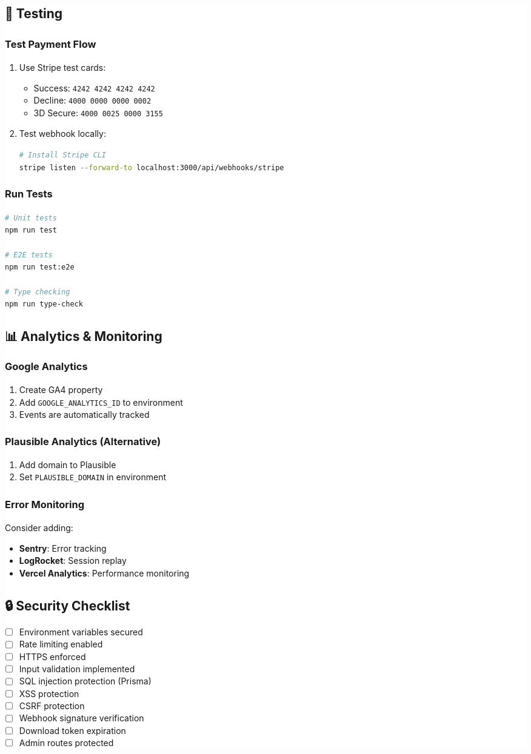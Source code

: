 ## 🧪 Testing

### Test Payment Flow

1. Use Stripe test cards:
   - Success: `4242 4242 4242 4242`
   - Decline: `4000 0000 0000 0002`
   - 3D Secure: `4000 0025 0000 3155`

2. Test webhook locally:
   ```bash
   # Install Stripe CLI
   stripe listen --forward-to localhost:3000/api/webhooks/stripe
   ```

### Run Tests

```bash
# Unit tests
npm run test

# E2E tests
npm run test:e2e

# Type checking
npm run type-check
```

## 📊 Analytics & Monitoring

### Google Analytics
1. Create GA4 property
2. Add `GOOGLE_ANALYTICS_ID` to environment
3. Events are automatically tracked

### Plausible Analytics (Alternative)
1. Add domain to Plausible
2. Set `PLAUSIBLE_DOMAIN` in environment

### Error Monitoring
Consider adding:
- **Sentry**: Error tracking
- **LogRocket**: Session replay
- **Vercel Analytics**: Performance monitoring

## 🔒 Security Checklist

- [ ] Environment variables secured
- [ ] Rate limiting enabled
- [ ] HTTPS enforced
- [ ] Input validation implemented
- [ ] SQL injection protection (Prisma)
- [ ] XSS protection
- [ ] CSRF protection
- [ ] Webhook signature verification
- [ ] Download token expiration
- [ ] Admin routes protected
